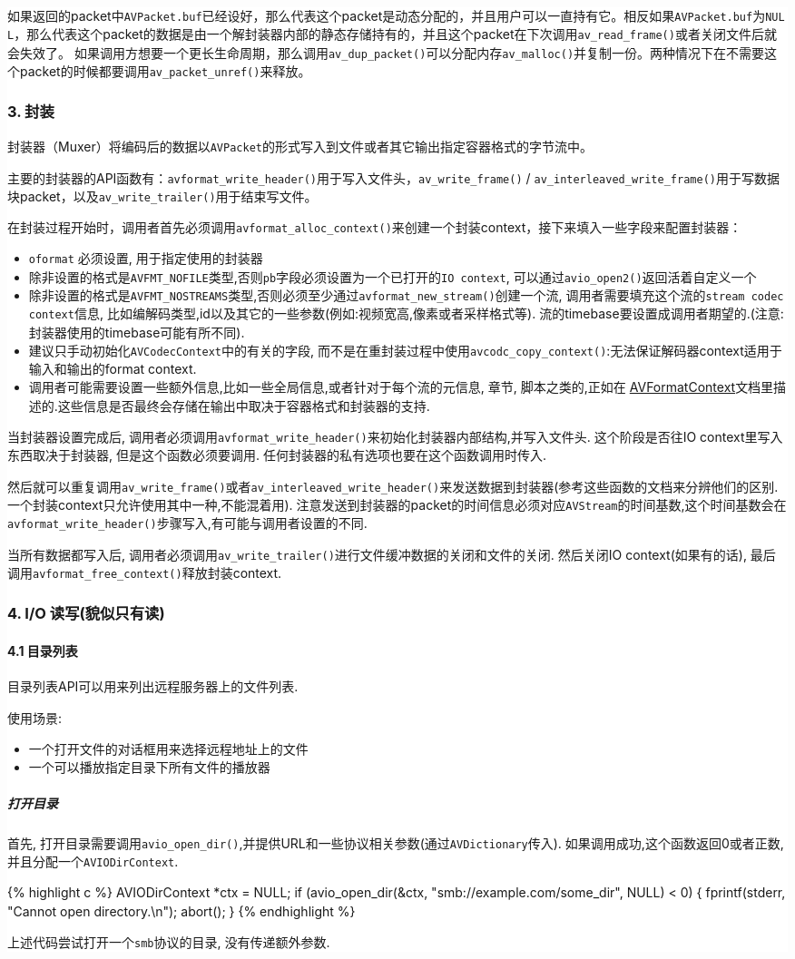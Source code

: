 如果返回的packet中`AVPacket.buf`已经设好，那么代表这个packet是动态分配的，并且用户可以一直持有它。相反如果`AVPacket.buf`为`NULL`，那么代表这个packet的数据是由一个解封装器内部的静态存储持有的，并且这个packet在下次调用`av_read_frame()`或者关闭文件后就会失效了。 如果调用方想要一个更长生命周期，那么调用`av_dup_packet()`可以分配内存`av_malloc()`并复制一份。两种情况下在不需要这个packet的时候都要调用`av_packet_unref()`来释放。

### 3. 封装

封装器（Muxer）将编码后的数据以`AVPacket`的形式写入到文件或者其它输出指定容器格式的字节流中。

主要的封装器的API函数有：`avformat_write_header()`用于写入文件头，`av_write_frame()` / `av_interleaved_write_frame()`用于写数据块packet，以及`av_write_trailer()`用于结束写文件。

在封装过程开始时，调用者首先必须调用`avformat_alloc_context()`来创建一个封装context，接下来填入一些字段来配置封装器：

 - `oformat` 必须设置, 用于指定使用的封装器
 - 除非设置的格式是`AVFMT_NOFILE`类型,否则`pb`字段必须设置为一个已打开的`IO context`, 可以通过`avio_open2()`返回活着自定义一个
 - 除非设置的格式是`AVFMT_NOSTREAMS`类型,否则必须至少通过`avformat_new_stream()`创建一个流, 调用者需要填充这个流的`stream codec context`信息, 比如编解码类型,id以及其它的一些参数(例如:视频宽高,像素或者采样格式等). 流的timebase要设置成调用者期望的.(注意: 封装器使用的timebase可能有所不同).
 - 建议只手动初始化`AVCodecContext`中的有关的字段, 而不是在重封装过程中使用`avcodc_copy_context()`:无法保证解码器context适用于输入和输出的format context.
 - 调用者可能需要设置一些额外信息,比如一些全局信息,或者针对于每个流的元信息, 章节, 脚本之类的,正如在 [AVFormatContext](https://ffmpeg.org/doxygen/3.0/structAVFormatContext.html)文档里描述的.这些信息是否最终会存储在输出中取决于容器格式和封装器的支持.

当封装器设置完成后, 调用者必须调用`avformat_write_header()`来初始化封装器内部结构,并写入文件头. 这个阶段是否往IO context里写入东西取决于封装器, 但是这个函数必须要调用. 任何封装器的私有选项也要在这个函数调用时传入.

然后就可以重复调用`av_write_frame()`或者`av_interleaved_write_header()`来发送数据到封装器(参考这些函数的文档来分辨他们的区别. 一个封装context只允许使用其中一种,不能混着用). 注意发送到封装器的packet的时间信息必须对应`AVStream`的时间基数,这个时间基数会在`avformat_write_header()`步骤写入,有可能与调用者设置的不同.

当所有数据都写入后, 调用者必须调用`av_write_trailer()`进行文件缓冲数据的关闭和文件的关闭. 然后关闭IO context(如果有的话), 最后调用`avformat_free_context()`释放封装context.

### 4. I/O 读写(貌似只有读)

#### 4.1 目录列表

目录列表API可以用来列出远程服务器上的文件列表.

使用场景:

 - 一个打开文件的对话框用来选择远程地址上的文件
 - 一个可以播放指定目录下所有文件的播放器

##### 打开目录

首先, 打开目录需要调用`avio_open_dir()`,并提供URL和一些协议相关参数(通过`AVDictionary`传入). 如果调用成功,这个函数返回0或者正数,并且分配一个`AVIODirContext`.

{% highlight c %}
AVIODirContext *ctx = NULL;
if (avio_open_dir(&ctx, "smb://example.com/some_dir", NULL) < 0) {
    fprintf(stderr, "Cannot open directory.\n");
    abort();
}
{% endhighlight %}

上述代码尝试打开一个`smb`协议的目录, 没有传递额外参数.
